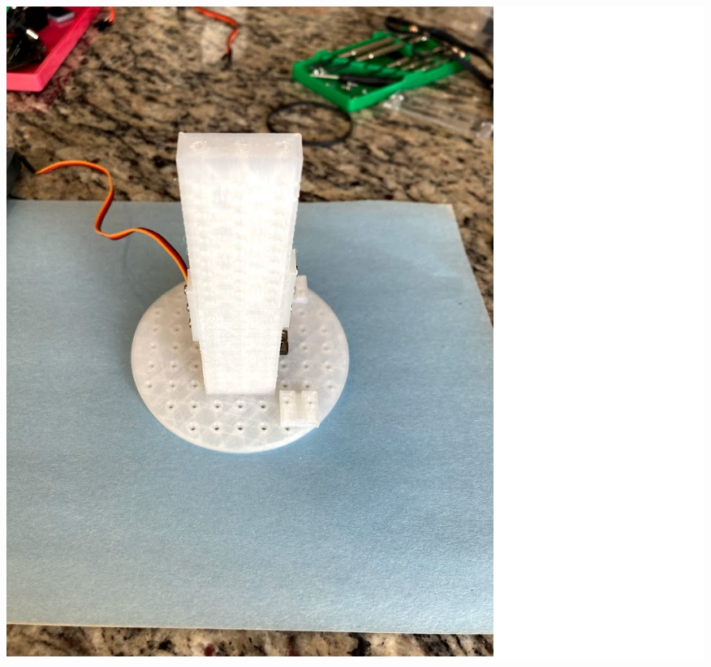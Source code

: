 <img src="../../data/images/build-instructions/IMG_3654.jpg" alt="Head Assembly Step 5" width=600 />